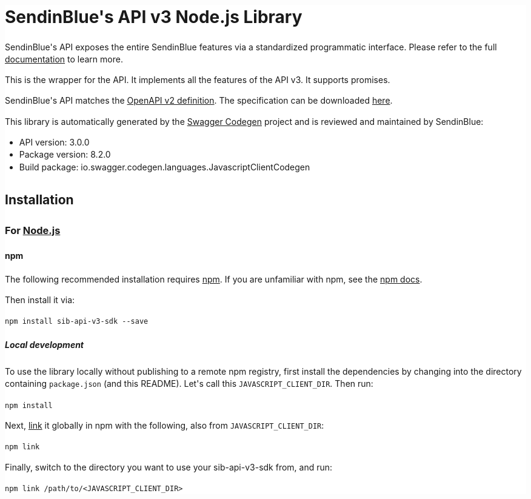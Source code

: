# SendinBlue's API v3 Node.js Library

SendinBlue's API exposes the entire SendinBlue features via a standardized programmatic interface. Please refer to the full [documentation](https://developers.sendinblue.com) to learn more.

This is the wrapper for the API. It implements all the features of the API v3. It supports promises.

SendinBlue's API matches the [OpenAPI v2 definition](https://www.openapis.org/). The specification can be downloaded [here](https://api.sendinblue.com/v3/swagger_definition.yml).

This library is automatically generated by the [Swagger Codegen](https://github.com/swagger-api/swagger-codegen) project and is reviewed and maintained by SendinBlue:

- API version: 3.0.0
- Package version: 8.2.0
- Build package: io.swagger.codegen.languages.JavascriptClientCodegen

## Installation

### For [Node.js](https://nodejs.org/)

#### npm

The following recommended installation requires [npm](https://npmjs.org/). If you are unfamiliar with npm, see the [npm docs](https://npmjs.org/doc/).

Then install it via:

```shell
npm install sib-api-v3-sdk --save
```

##### Local development

To use the library locally without publishing to a remote npm registry, first install the dependencies by changing
into the directory containing `package.json` (and this README). Let's call this `JAVASCRIPT_CLIENT_DIR`. Then run:

```shell
npm install
```

Next, [link](https://docs.npmjs.com/cli/link) it globally in npm with the following, also from `JAVASCRIPT_CLIENT_DIR`:

```shell
npm link
```

Finally, switch to the directory you want to use your sib-api-v3-sdk from, and run:

```shell
npm link /path/to/<JAVASCRIPT_CLIENT_DIR>
```

